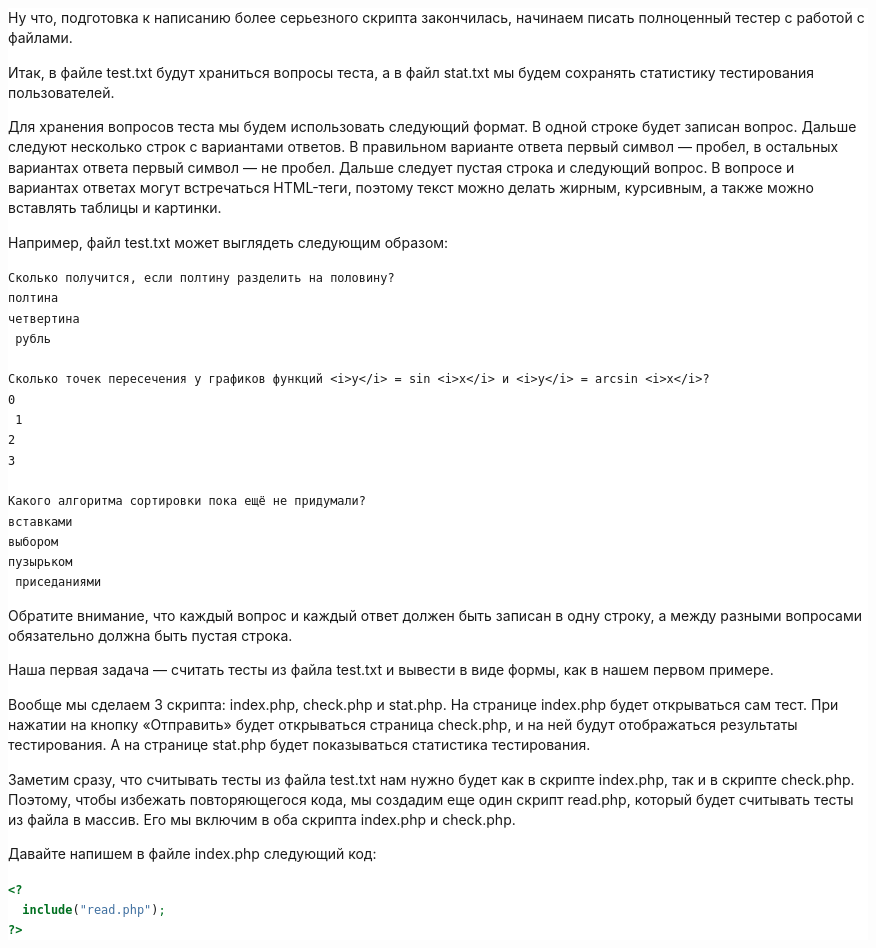 Ну что, подготовка к написанию более серьезного скрипта закончилась, начинаем писать полноценный тестер с работой с файлами.

Итак, в файле test.txt будут храниться вопросы теста, а в файл stat.txt мы будем сохранять статистику тестирования пользователей.

Для хранения вопросов теста мы будем использовать следующий формат. В одной строке будет записан вопрос. Дальше следуют несколько строк с вариантами ответов. В правильном варианте ответа первый символ — пробел, в остальных вариантах ответа первый символ — не пробел. Дальше следует пустая строка и следующий вопрос. В вопросе и вариантах ответах могут встречаться HTML-теги, поэтому текст можно делать жирным, курсивным, а также можно вставлять таблицы и картинки.

Например, файл test.txt может выглядеть следующим образом:

```
Сколько получится, если полтину разделить на половину?
полтина
четвертина
 рубль

Сколько точек пересечения у графиков функций <i>y</i> = sin <i>x</i> и <i>y</i> = arcsin <i>x</i>?
0
 1
2
3

Какого алгоритма сортировки пока ещё не придумали?
вставками
выбором
пузырьком
 приседаниями
```

Обратите внимание, что каждый вопрос и каждый ответ должен быть записан в одну строку, а между разными вопросами обязательно должна быть пустая строка.

Наша первая задача — считать тесты из файла test.txt и вывести в виде формы, как в нашем первом примере.

Вообще мы сделаем 3 скрипта: index.php, check.php и stat.php. На странице index.php будет открываться сам тест. При нажатии на кнопку «Отправить» будет открываться страница check.php, и на ней будут отображаться результаты тестирования. А на странице stat.php будет показываться статистика тестирования.

Заметим сразу, что считывать тесты из файла test.txt нам нужно будет как в скрипте index.php, так и в скрипте check.php. Поэтому, чтобы избежать повторяющегося кода, мы создадим еще один скрипт read.php, который будет считывать тесты из файла в массив. Его мы включим в оба скрипта index.php и check.php.

Давайте напишем в файле index.php следующий код:
```php
<?
  include("read.php");
?>
```
